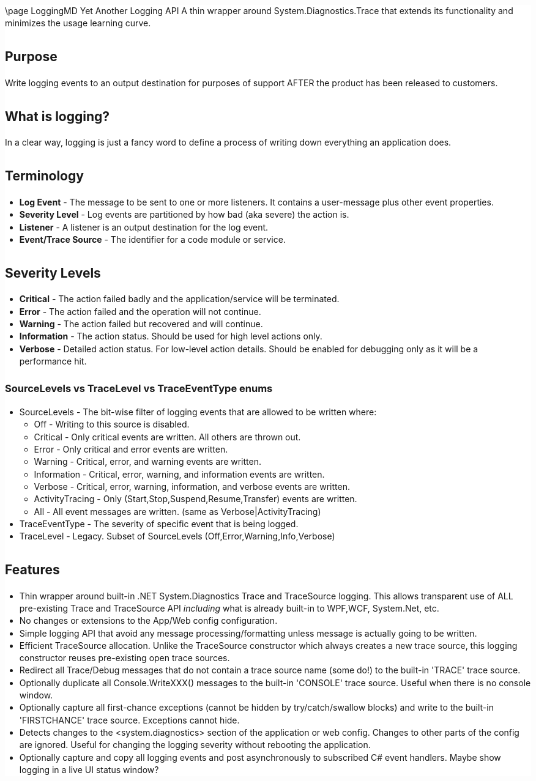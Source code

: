 \page LoggingMD Yet Another Logging API
A thin wrapper around System.Diagnostics.Trace that extends its functionality and minimizes the usage learning curve.

## Purpose
Write logging events to an output destination for purposes of support AFTER the product has been released to customers.

## What is logging?
In a clear way, logging is just a fancy word to define a process of writing down everything an application does.

## Terminology
* **Log Event** - The message to be sent to one or more listeners. It contains a user-message plus other event properties.
* **Severity Level** - Log events are partitioned by how bad (aka severe) the action is.
* **Listener** - A listener is an output destination for the log event.
* **Event/Trace Source** - The identifier for a code module or service.

## Severity Levels
* **Critical** - The action failed badly and the application/service will be terminated.
* **Error** - The action failed and the operation will not continue.
* **Warning** - The action failed but recovered and will continue.
* **Information** - The action status. Should be used for high level actions only.
* **Verbose** - Detailed action status. For low-level action details. Should be enabled for debugging only as it will be a performance hit.

### SourceLevels vs TraceLevel vs TraceEventType enums
* SourceLevels - The bit-wise filter of logging events that are allowed to be written where:
    - Off - Writing to this source is disabled.
    - Critical - Only critical events are written. All others are thrown out.
    - Error - Only critical and error events are written.
    - Warning - Critical, error, and warning events are written.
    - Information - Critical, error, warning, and information events are written.
    - Verbose - Critical, error, warning, information, and verbose events are written.
    - ActivityTracing - Only (Start,Stop,Suspend,Resume,Transfer) events are written.
    - All - All event messages are written. (same as Verbose|ActivityTracing)
* TraceEventType - The severity of specific event that is being logged. 
* TraceLevel - Legacy. Subset of SourceLevels (Off,Error,Warning,Info,Verbose)

## Features
- Thin wrapper around built-in .NET System.Diagnostics Trace and TraceSource logging. This allows transparent use of ALL pre-existing Trace and TraceSource API _including_ what is already built-in to WPF,WCF, System.Net, etc.
- No changes or extensions to the App/Web config configuration.
- Simple logging API that avoid any message processing/formatting unless message is actually going to be written.
- Efficient TraceSource allocation. Unlike the TraceSource constructor which always creates a new trace source, this logging constructor reuses pre-existing open trace sources.
- Redirect all Trace/Debug messages that do not contain a trace source name (some do!) to the built-in &#39;TRACE&#39; trace source.
- Optionally duplicate all Console.WriteXXX() messages to the built-in &#39;CONSOLE&#39; trace source. Useful when there is no console window.
- Optionally capture all first-chance exceptions (cannot be hidden by try/catch/swallow blocks) and write to the built-in &#39;FIRSTCHANCE&#39; trace source. Exceptions cannot hide.
- Detects changes to the <system.diagnostics> section of the application or web config. Changes to other parts of the config are ignored. Useful for changing the logging severity without rebooting the application.
- Optionally capture and copy all logging events and post asynchronously to subscribed C# event handlers. Maybe show logging in a live UI status window?
